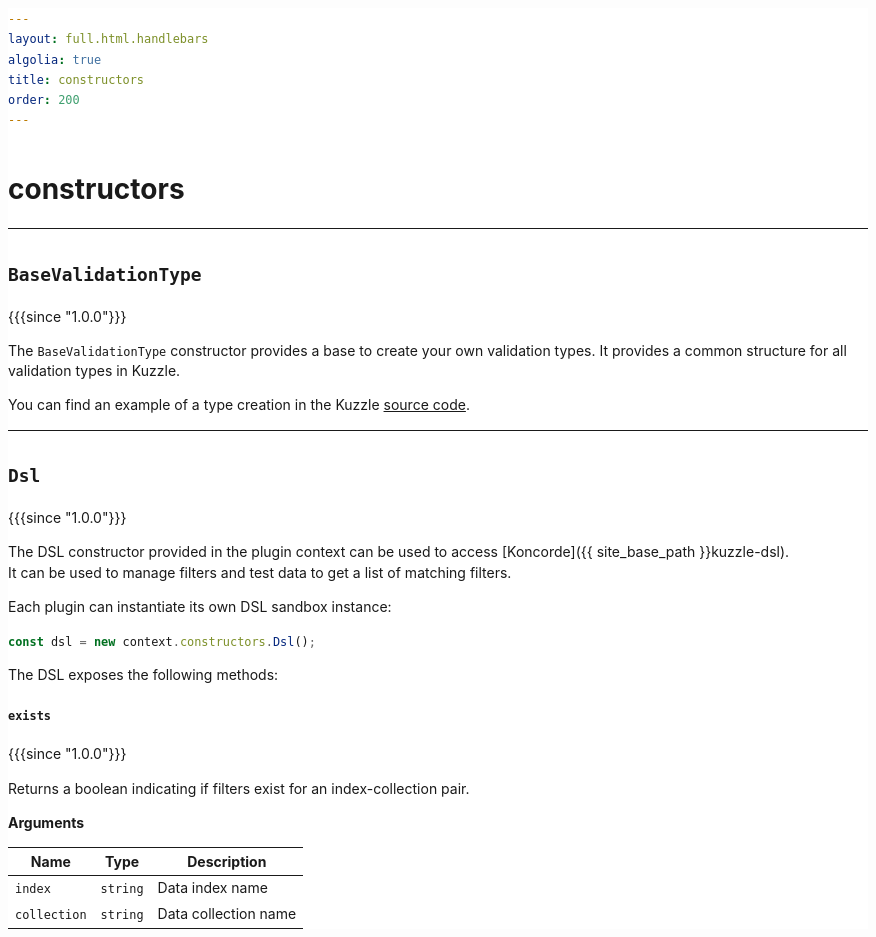 ```yaml
---
layout: full.html.handlebars
algolia: true
title: constructors
order: 200
---
```


# constructors

---

## `BaseValidationType`

{{{since "1.0.0"}}}

The `BaseValidationType` constructor provides a base to create your own validation types.
It provides a common structure for all validation types in Kuzzle.

You can find an example of a type creation in the Kuzzle 
[source code](https://github.com/kuzzleio/kuzzle/blob/master/lib/api/core/validation/types/type.js.template).

---

## `Dsl`

{{{since "1.0.0"}}}

The DSL constructor provided in the plugin context can be used to access [Koncorde]({{ site_base_path }}kuzzle-dsl).  
It can be used to manage filters and test data to get a list of matching filters.

Each plugin can instantiate its own DSL sandbox instance:

```js
const dsl = new context.constructors.Dsl();
```

The DSL exposes the following methods:

#### `exists`

{{{since "1.0.0"}}}

Returns a boolean indicating if filters exist for an index-collection pair.

**Arguments**

| Name | Type | Description                      |
|------|------|----------------------------------|
|`index`|`string`| Data index name |
|`collection`|`string`| Data collection name |
